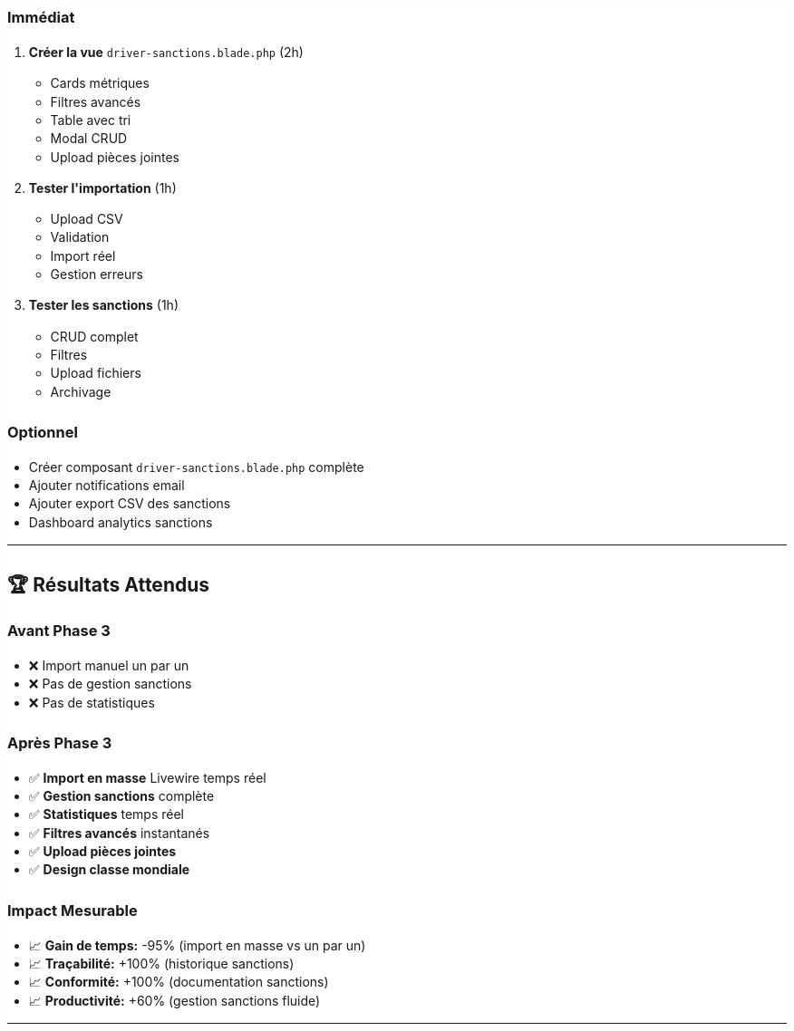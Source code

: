 ### Immédiat
1. **Créer la vue** `driver-sanctions.blade.php` (2h)
   - Cards métriques
   - Filtres avancés
   - Table avec tri
   - Modal CRUD
   - Upload pièces jointes

2. **Tester l'importation** (1h)
   - Upload CSV
   - Validation
   - Import réel
   - Gestion erreurs

3. **Tester les sanctions** (1h)
   - CRUD complet
   - Filtres
   - Upload fichiers
   - Archivage

### Optionnel
- Créer composant `driver-sanctions.blade.php` complète
- Ajouter notifications email
- Ajouter export CSV des sanctions
- Dashboard analytics sanctions

---

## 🏆 Résultats Attendus

### Avant Phase 3
- ❌ Import manuel un par un
- ❌ Pas de gestion sanctions
- ❌ Pas de statistiques

### Après Phase 3
- ✅ **Import en masse** Livewire temps réel
- ✅ **Gestion sanctions** complète
- ✅ **Statistiques** temps réel
- ✅ **Filtres avancés** instantanés
- ✅ **Upload pièces jointes**
- ✅ **Design classe mondiale**

### Impact Mesurable
- 📈 **Gain de temps:** -95% (import en masse vs un par un)
- 📈 **Traçabilité:** +100% (historique sanctions)
- 📈 **Conformité:** +100% (documentation sanctions)
- 📈 **Productivité:** +60% (gestion sanctions fluide)

---
